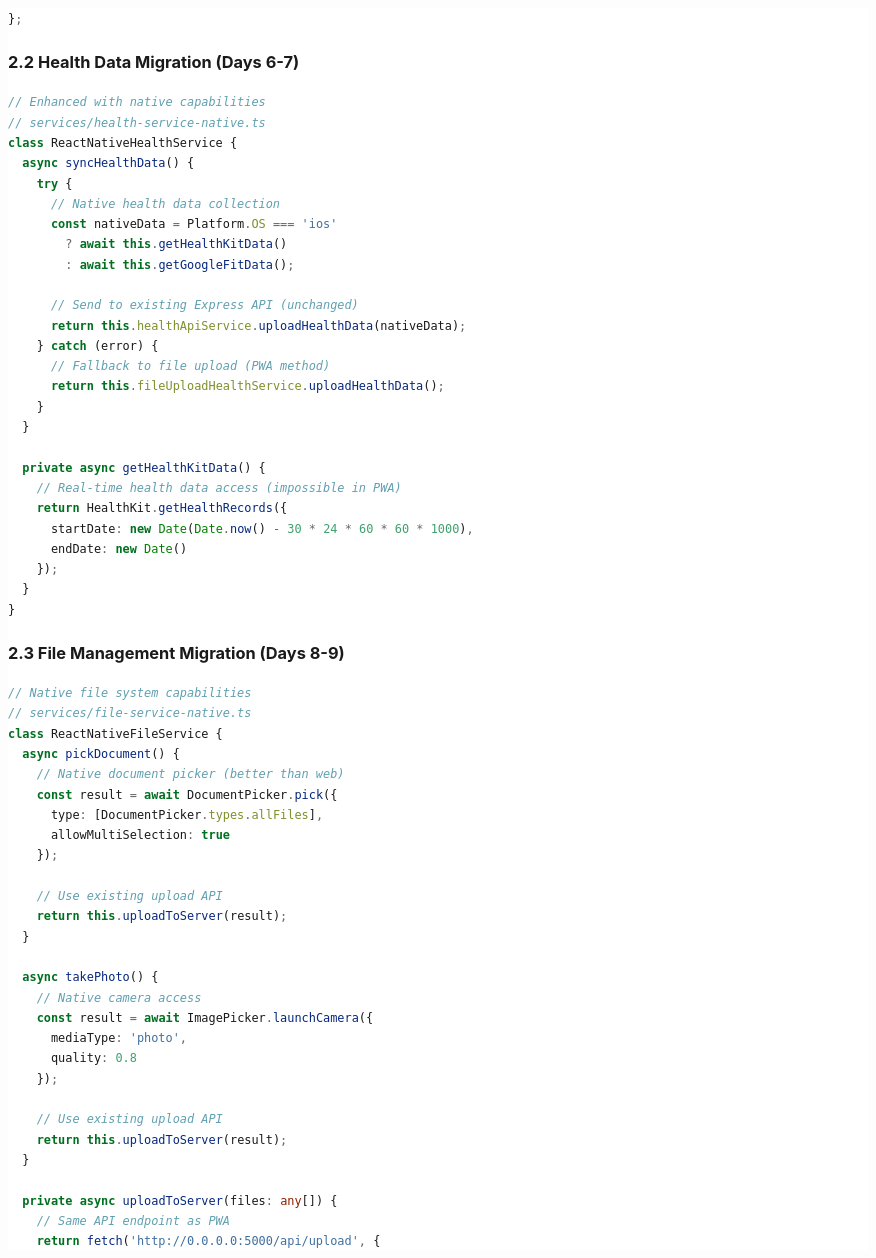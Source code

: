 ```typescript
};
```

### 2.2 Health Data Migration (Days 6-7)
```typescript
// Enhanced with native capabilities
// services/health-service-native.ts
class ReactNativeHealthService {
  async syncHealthData() {
    try {
      // Native health data collection
      const nativeData = Platform.OS === 'ios' 
        ? await this.getHealthKitData()
        : await this.getGoogleFitData();
      
      // Send to existing Express API (unchanged)
      return this.healthApiService.uploadHealthData(nativeData);
    } catch (error) {
      // Fallback to file upload (PWA method)
      return this.fileUploadHealthService.uploadHealthData();
    }
  }
  
  private async getHealthKitData() {
    // Real-time health data access (impossible in PWA)
    return HealthKit.getHealthRecords({
      startDate: new Date(Date.now() - 30 * 24 * 60 * 60 * 1000),
      endDate: new Date()
    });
  }
}
```

### 2.3 File Management Migration (Days 8-9)
```typescript
// Native file system capabilities
// services/file-service-native.ts
class ReactNativeFileService {
  async pickDocument() {
    // Native document picker (better than web)
    const result = await DocumentPicker.pick({
      type: [DocumentPicker.types.allFiles],
      allowMultiSelection: true
    });
    
    // Use existing upload API
    return this.uploadToServer(result);
  }
  
  async takePhoto() {
    // Native camera access
    const result = await ImagePicker.launchCamera({
      mediaType: 'photo',
      quality: 0.8
    });
    
    // Use existing upload API
    return this.uploadToServer(result);
  }
  
  private async uploadToServer(files: any[]) {
    // Same API endpoint as PWA
    return fetch('http://0.0.0.0:5000/api/upload', {
```
